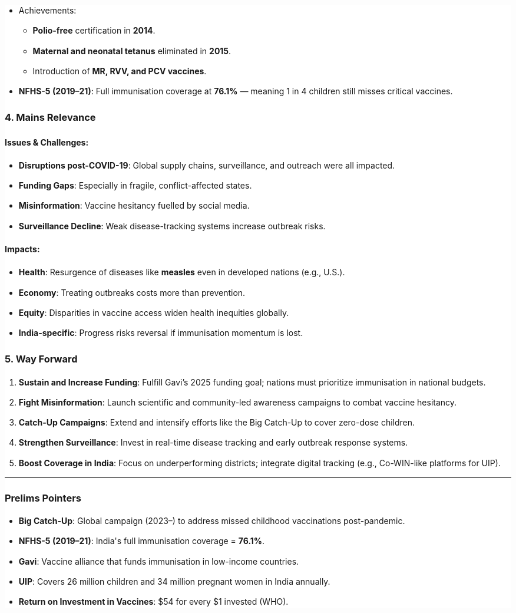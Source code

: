   * Achievements:

    * **Polio-free** certification in **2014**.

    * **Maternal and neonatal tetanus** eliminated in **2015**.

    * Introduction of **MR, RVV, and PCV vaccines**.

  * **NFHS-5 (2019–21)**: Full immunisation coverage at **76.1%** — meaning 1 in 4 children still misses critical vaccines.

### **4\. Mains Relevance**

#### **Issues & Challenges:**

* **Disruptions post-COVID-19**: Global supply chains, surveillance, and outreach were all impacted.

* **Funding Gaps**: Especially in fragile, conflict-affected states.

* **Misinformation**: Vaccine hesitancy fuelled by social media.

* **Surveillance Decline**: Weak disease-tracking systems increase outbreak risks.

#### **Impacts:**

* **Health**: Resurgence of diseases like **measles** even in developed nations (e.g., U.S.).

* **Economy**: Treating outbreaks costs more than prevention.

* **Equity**: Disparities in vaccine access widen health inequities globally.

* **India-specific**: Progress risks reversal if immunisation momentum is lost.

### **5\. Way Forward**

1. **Sustain and Increase Funding**: Fulfill Gavi’s 2025 funding goal; nations must prioritize immunisation in national budgets.

2. **Fight Misinformation**: Launch scientific and community-led awareness campaigns to combat vaccine hesitancy.

3. **Catch-Up Campaigns**: Extend and intensify efforts like the Big Catch-Up to cover zero-dose children.

4. **Strengthen Surveillance**: Invest in real-time disease tracking and early outbreak response systems.

5. **Boost Coverage in India**: Focus on underperforming districts; integrate digital tracking (e.g., Co-WIN-like platforms for UIP).

---

### **Prelims Pointers**

* **Big Catch-Up**: Global campaign (2023–) to address missed childhood vaccinations post-pandemic.

* **NFHS-5 (2019–21)**: India's full immunisation coverage \= **76.1%**.

* **Gavi**: Vaccine alliance that funds immunisation in low-income countries.

* **UIP**: Covers 26 million children and 34 million pregnant women in India annually.

* **Return on Investment in Vaccines**: $54 for every $1 invested (WHO).  
